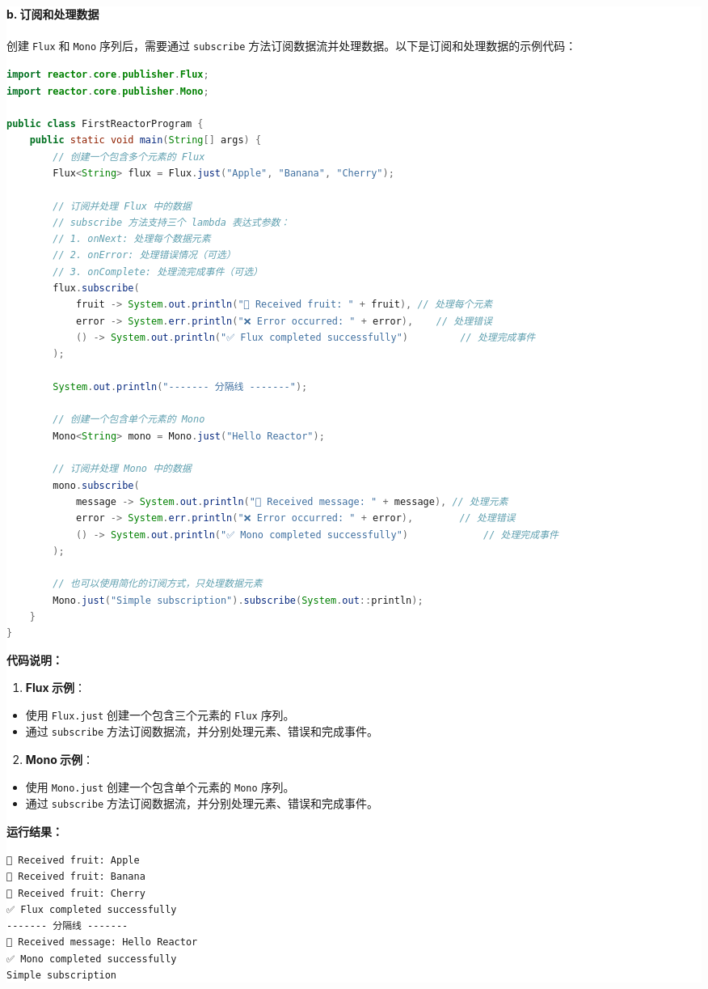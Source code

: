 #### b. 订阅和处理数据

创建 `Flux` 和 `Mono` 序列后，需要通过 `subscribe` 方法订阅数据流并处理数据。以下是订阅和处理数据的示例代码：

```java
import reactor.core.publisher.Flux;
import reactor.core.publisher.Mono;

public class FirstReactorProgram {
    public static void main(String[] args) {
        // 创建一个包含多个元素的 Flux
        Flux<String> flux = Flux.just("Apple", "Banana", "Cherry");

        // 订阅并处理 Flux 中的数据
        // subscribe 方法支持三个 lambda 表达式参数：
        // 1. onNext: 处理每个数据元素
        // 2. onError: 处理错误情况（可选）
        // 3. onComplete: 处理流完成事件（可选）
        flux.subscribe(
            fruit -> System.out.println("🍎 Received fruit: " + fruit), // 处理每个元素
            error -> System.err.println("❌ Error occurred: " + error),    // 处理错误
            () -> System.out.println("✅ Flux completed successfully")         // 处理完成事件
        );

        System.out.println("------- 分隔线 -------");
        
        // 创建一个包含单个元素的 Mono
        Mono<String> mono = Mono.just("Hello Reactor");

        // 订阅并处理 Mono 中的数据
        mono.subscribe(
            message -> System.out.println("📨 Received message: " + message), // 处理元素
            error -> System.err.println("❌ Error occurred: " + error),        // 处理错误
            () -> System.out.println("✅ Mono completed successfully")             // 处理完成事件
        );
        
        // 也可以使用简化的订阅方式，只处理数据元素
        Mono.just("Simple subscription").subscribe(System.out::println);
    }
}
```

**代码说明：**
1. **Flux 示例**：
  - 使用 `Flux.just` 创建一个包含三个元素的 `Flux` 序列。
  - 通过 `subscribe` 方法订阅数据流，并分别处理元素、错误和完成事件。

2. **Mono 示例**：
  - 使用 `Mono.just` 创建一个包含单个元素的 `Mono` 序列。
  - 通过 `subscribe` 方法订阅数据流，并分别处理元素、错误和完成事件。

**运行结果：**
```
🍎 Received fruit: Apple
🍎 Received fruit: Banana
🍎 Received fruit: Cherry
✅ Flux completed successfully
------- 分隔线 -------
📨 Received message: Hello Reactor
✅ Mono completed successfully
Simple subscription
```
